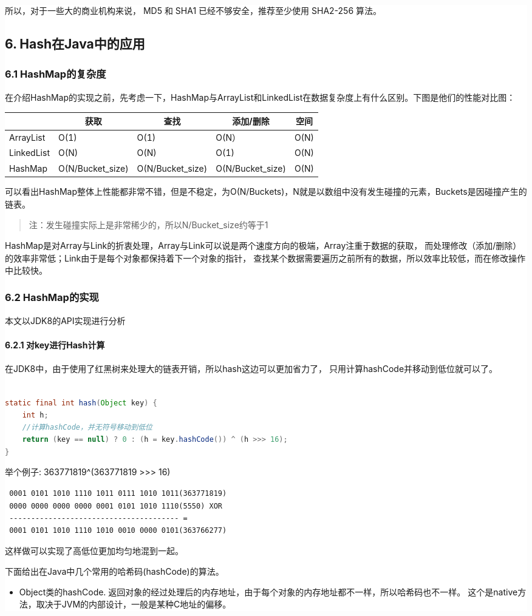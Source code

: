 所以，对于一些大的商业机构来说， MD5 和 SHA1 已经不够安全，推荐至少使用 SHA2-256 算法。
 
 ## 6. Hash在Java中的应用
 
 ### 6.1 HashMap的复杂度
 
 在介绍HashMap的实现之前，先考虑一下，HashMap与ArrayList和LinkedList在数据复杂度上有什么区别。下图是他们的性能对比图：
 
 | | 获取	|查找	| 添加/删除	| 空间
 |---|---|---|---|---
 ArrayList	| O(1)	| O(1)	| O(N）	| O(N)
 LinkedList	| O(N)	| O(N)	| O(1)	| O(N)
 HashMap	| O(N/Bucket_size)	| O(N/Bucket_size)	| O(N/Bucket_size)	| O(N)
 
 
 可以看出HashMap整体上性能都非常不错，但是不稳定，为O(N/Buckets)，N就是以数组中没有发生碰撞的元素，Buckets是因碰撞产生的链表。
 
 > 注：发生碰撞实际上是非常稀少的，所以N/Bucket_size约等于1
 
 HashMap是对Array与Link的折衷处理，Array与Link可以说是两个速度方向的极端，Array注重于数据的获取，
 而处理修改（添加/删除）的效率非常低；Link由于是每个对象都保持着下一个对象的指针，
 查找某个数据需要遍历之前所有的数据，所以效率比较低，而在修改操作中比较快。
 
 ### 6.2 HashMap的实现
 本文以JDK8的API实现进行分析
 
 #### 6.2.1 对key进行Hash计算
 
 在JDK8中，由于使用了红黑树来处理大的链表开销，所以hash这边可以更加省力了，
 只用计算hashCode并移动到低位就可以了。
 
 ```java

 static final int hash(Object key) {
     int h;
     //计算hashCode，并无符号移动到低位
     return (key == null) ? 0 : (h = key.hashCode()) ^ (h >>> 16);
 }

```
 举个例子: 363771819^(363771819 >>> 16)
 
```
 0001 0101 1010 1110 1011 0111 1010 1011(363771819)
 0000 0000 0000 0000 0001 0101 1010 1110(5550) XOR
 --------------------------------------- =
 0001 0101 1010 1110 1010 0010 0000 0101(363766277)

```
 这样做可以实现了高低位更加均匀地混到一起。
 
 下面给出在Java中几个常用的哈希码(hashCode)的算法。
 
 - Object类的hashCode. 返回对象的经过处理后的内存地址，由于每个对象的内存地址都不一样，所以哈希码也不一样。
 这个是native方法，取决于JVM的内部设计，一般是某种C地址的偏移。
 